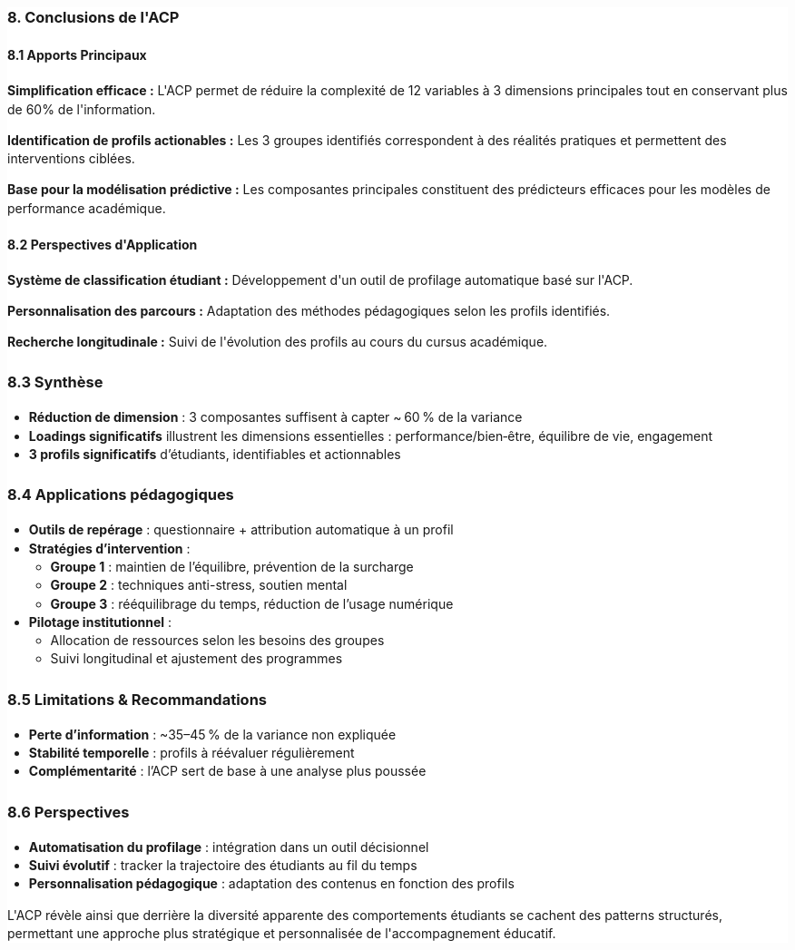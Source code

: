 ### 8. Conclusions de l'ACP

#### 8.1 Apports Principaux

**Simplification efficace :**
L'ACP permet de réduire la complexité de 12 variables à 3 dimensions principales tout en conservant plus de 60% de l'information.

**Identification de profils actionables :**
Les 3 groupes identifiés correspondent à des réalités pratiques et permettent des interventions ciblées.

**Base pour la modélisation prédictive :**
Les composantes principales constituent des prédicteurs efficaces pour les modèles de performance académique.

#### 8.2 Perspectives d'Application

**Système de classification étudiant :**
Développement d'un outil de profilage automatique basé sur l'ACP.

**Personnalisation des parcours :**
Adaptation des méthodes pédagogiques selon les profils identifiés.

**Recherche longitudinale :**
Suivi de l'évolution des profils au cours du cursus académique.

### 8.3 Synthèse
- **Réduction de dimension** : 3 composantes suffisent à capter ~ 60 % de la variance  
- **Loadings significatifs** illustrent les dimensions essentielles : performance/bien‑être, équilibre de vie, engagement  
- **3 profils significatifs** d’étudiants, identifiables et actionnables

### 8.4 Applications pédagogiques
- **Outils de repérage** : questionnaire + attribution automatique à un profil
- **Stratégies d’intervention** :
  - **Groupe 1** : maintien de l’équilibre, prévention de la surcharge
  - **Groupe 2** : techniques anti-stress, soutien mental
  - **Groupe 3** : rééquilibrage du temps, réduction de l’usage numérique
- **Pilotage institutionnel** : 
  - Allocation de ressources selon les besoins des groupes  
  - Suivi longitudinal et ajustement des programmes

### 8.5 Limitations & Recommandations
- **Perte d’information** : ~35–45 % de la variance non expliquée
- **Stabilité temporelle** : profils à réévaluer régulièrement
- **Complémentarité** : l’ACP sert de base à une analyse plus poussée

### 8.6 Perspectives

- **Automatisation du profilage** : intégration dans un outil décisionnel
- **Suivi évolutif** : tracker la trajectoire des étudiants au fil du temps
- **Personnalisation pédagogique** : adaptation des contenus en fonction des profils


L'ACP révèle ainsi que derrière la diversité apparente des comportements étudiants se cachent des patterns structurés, permettant une approche plus stratégique et personnalisée de l'accompagnement éducatif.